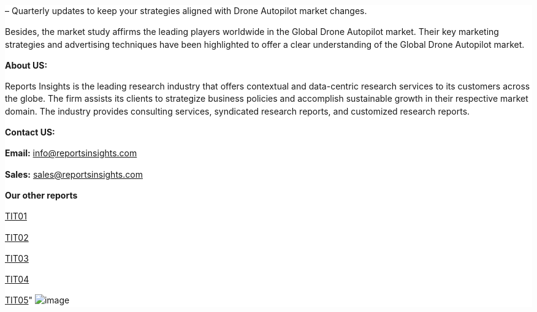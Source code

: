 – Quarterly updates to keep your strategies aligned with Drone Autopilot market changes.

Besides, the market study affirms the leading players worldwide in the Global Drone Autopilot market. Their key marketing strategies and advertising techniques have been highlighted to offer a clear understanding of the Global Drone Autopilot market.

<strong><strong>About US</strong>:</strong>

Reports Insights is the leading research industry that offers contextual and data-centric research services to its customers across the globe. The firm assists its clients to strategize business policies and accomplish sustainable growth in their respective market domain. The industry provides consulting services, syndicated research reports, and customized research reports.

<strong>Contact US:</strong>

<p class=><b>Email:</b> <a href=mailto:info@reportsinsights.com>info@reportsinsights.com</a></p>
<p class=><b>Sales:</b> <a href=mailto:sales@reportsinsights.com>sales@reportsinsights.com</a></p>

<strong>Our other reports</strong>

<a href=LIN01>TIT01</a>

<a href=LIN02>TIT02</a>

<a href=LIN03>TIT03</a>

<a href=LIN04>TIT04</a>

<a href=LIN05>TIT05</a>"
![image](https://github.com/user-attachments/assets/0396550c-cc43-46fd-8a3c-b0f0f1915af0)

